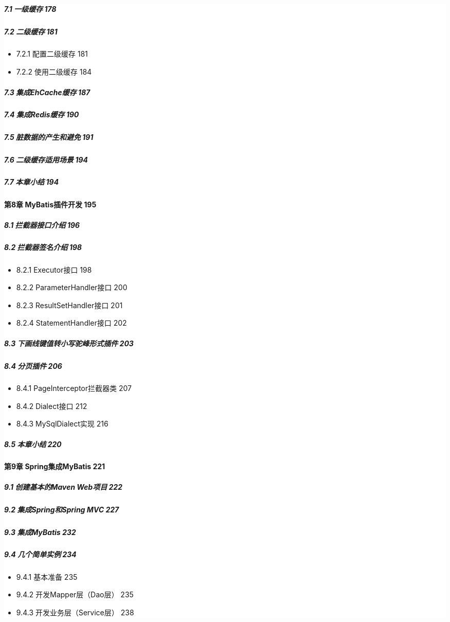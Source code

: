 ##### 7.1 一级缓存 178

##### 7.2 二级缓存 181

 - 7.2.1 配置二级缓存 181

 - 7.2.2 使用二级缓存 184

##### 7.3 集成EhCache缓存 187

##### 7.4 集成Redis缓存 190

##### 7.5 脏数据的产生和避免 191

##### 7.6 二级缓存适用场景 194

##### 7.7 本章小结 194

#### 第8章 MyBatis插件开发 195

##### 8.1 拦截器接口介绍 196

##### 8.2 拦截器签名介绍 198

 - 8.2.1 Executor接口 198

 - 8.2.2 ParameterHandler接口 200

 - 8.2.3 ResultSetHandler接口 201

 - 8.2.4 StatementHandler接口 202

##### 8.3 下画线键值转小写驼峰形式插件 203

##### 8.4 分页插件 206

 - 8.4.1 PageInterceptor拦截器类 207

 - 8.4.2 Dialect接口 212

 - 8.4.3 MySqlDialect实现 216

##### 8.5 本章小结 220

#### 第9章 Spring集成MyBatis 221

##### 9.1 创建基本的Maven Web项目 222

##### 9.2 集成Spring和Spring MVC 227

##### 9.3 集成MyBatis 232

##### 9.4 几个简单实例 234

 - 9.4.1 基本准备 235

 - 9.4.2 开发Mapper层（Dao层） 235

 - 9.4.3 开发业务层（Service层） 238
